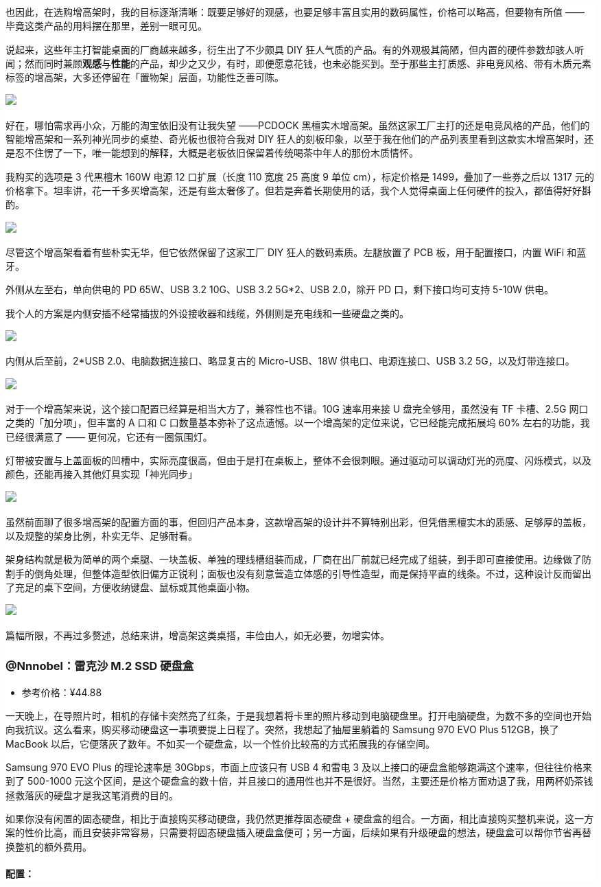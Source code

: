 也因此，在选购增高架时，我的目标逐渐清晰：既要足够好的观感，也要足够丰富且实用的数码属性，价格可以略高，但要物有所值 —— 毕竟这类产品的用料摆在那里，差别一眼可见。

说起来，这些年主打智能桌面的厂商越来越多，衍生出了不少颇具 DIY 狂人气质的产品。有的外观极其简陋，但内置的硬件参数却骇人听闻；然而同时兼顾**观感**与**性能**的产品，却少之又少，有时，即便愿意花钱，也未必能买到。至于那些主打质感、非电竞风格、带有木质元素标签的增高架，大多还停留在「置物架」层面，功能性乏善可陈。

![](https://cdnfile.sspai.com/2025/08/02/1ece867a8cb37a4289b783cf5bf4ef53.jpg?imageView2/2/w/1120/q/90/interlace/1/ignore-error/1/format/webp)

好在，哪怕需求再小众，万能的淘宝依旧没有让我失望 ——PCDOCK 黑檀实木增高架。虽然这家工厂主打的还是电竞风格的产品，他们的智能增高架和一系列神光同步的桌垫、奇光板也很符合我对 DIY 狂人的刻板印象，以至于我在他们的产品列表里看到这款实木增高架时，还是忍不住愣了一下，唯一能想到的解释，大概是老板依旧保留着传统喝茶中年人的那份木质情怀。

我购买的选项是 3 代黑檀木 160W 电源 12 口扩展（长度 110 宽度 25 高度 9 单位 cm），标定价格是 1499，叠加了一些券之后以 1317 元的价格拿下。坦率讲，花一千多买增高架，还是有些太奢侈了。但若是奔着长期使用的话，我个人觉得桌面上任何硬件的投入，都值得好好斟酌。

![](https://cdnfile.sspai.com/2025/08/02/41996b525bf24625a3d18e0df08533f4.jpg?imageView2/2/w/1120/q/90/interlace/1/ignore-error/1/format/webp)

尽管这个增高架看着有些朴实无华，但它依然保留了这家工厂 DIY 狂人的数码素质。左腿放置了 PCB 板，用于配置接口，内置 WiFi 和蓝牙。

外侧从左至右，单向供电的 PD 65W、USB 3.2 10G、USB 3.2 5G\*2、USB 2.0，除开 PD 口，剩下接口均可支持 5-10W 供电。

我个人的方案是内侧安插不经常插拔的外设接收器和线缆，外侧则是充电线和一些硬盘之类的。

![](https://cdnfile.sspai.com/2025/08/02/3e8ae5a3107a51e8d3b68942043368e4.jpg?imageView2/2/w/1120/q/90/interlace/1/ignore-error/1/format/webp)

内侧从后至前，2\*USB 2.0、电脑数据连接口、略显复古的 Micro-USB、18W 供电口、电源连接口、USB 3.2 5G，以及灯带连接口。

![](https://cdnfile.sspai.com/2025/08/02/2c5a874a62f72e09f42b10593644aa78.jpg?imageView2/2/w/1120/q/90/interlace/1/ignore-error/1/format/webp)

对于一个增高架来说，这个接口配置已经算是相当大方了，兼容性也不错。10G 速率用来接 U 盘完全够用，虽然没有 TF 卡槽、2.5G 网口之类的「加分项」，但丰富的 A 口和 C 口数量基本弥补了这点遗憾。以一个增高架的定位来说，它已经能完成拓展坞 60% 左右的功能，我已经很满意了 —— 更何况，它还有一圈氛围灯。

灯带被安置与上盖面板的凹槽中，实际亮度很高，但由于是打在桌板上，整体不会很刺眼。通过驱动可以调动灯光的亮度、闪烁模式，以及颜色，还能再接入其他灯具实现「神光同步」

![](https://cdnfile.sspai.com/2025/08/02/dc2c616eb185f269f1dbde493f3bc186.jpg?imageView2/2/w/1120/q/90/interlace/1/ignore-error/1/format/webp)

虽然前面聊了很多增高架的配置方面的事，但回归产品本身，这款增高架的设计并不算特别出彩，但凭借黑檀实木的质感、足够厚的盖板，以及规整的架身比例，朴实无华、足够耐看。

架身结构就是极为简单的两个桌腿、一块盖板、单独的理线槽组装而成，厂商在出厂前就已经完成了组装，到手即可直接使用。边缘做了防割手的倒角处理，但整体造型依旧偏方正锐利；面板也没有刻意营造立体感的引导性造型，而是保持平直的线条。不过，这种设计反而留出了充足的桌下空间，方便收纳键盘、鼠标或其他桌面小物。

![](https://cdnfile.sspai.com/2025/08/02/4a4bf902bd2789b71ea88a755debfba4.jpg?imageView2/2/w/1120/q/90/interlace/1/ignore-error/1/format/webp)

篇幅所限，不再过多赘述，总结来讲，增高架这类桌搭，丰俭由人，如无必要，勿增实体。

### @Nnnobel：雷克沙 M.2 SSD 硬盘盒

-   参考价格：¥44.88

一天晚上，在导照片时，相机的存储卡突然亮了红条，于是我想着将卡里的照片移动到电脑硬盘里。打开电脑硬盘，为数不多的空间也开始向我抗议。这么看来，购买移动硬盘这一事项要提上日程了。突然，我想起了抽屉里躺着的 Samsung 970 EVO Plus 512GB，换了 MacBook 以后，它便落灰了数年。不如买一个硬盘盒，以一个性价比较高的方式拓展我的存储空间。

Samsung 970 EVO Plus 的理论速率是 30Gbps，市面上应该只有 USB 4 和雷电 3 及以上接口的硬盘盒能够跑满这个速率，但往往价格来到了 500-1000 元这个区间，是这个硬盘盒的数十倍，并且接口的通用性也并不是很好。当然，主要还是价格方面劝退了我，用两杯奶茶钱拯救落灰的硬盘才是我这笔消费的目的。

如果你没有闲置的固态硬盘，相比于直接购买移动硬盘，我仍然更推荐固态硬盘 + 硬盘盒的组合。一方面，相比直接购买整机来说，这一方案的性价比高，而且安装非常容易，只需要将固态硬盘插入硬盘盒便可；另一方面，后续如果有升级硬盘的想法，硬盘盒可以帮你节省再替换整机的额外费用。

#### 配置：
